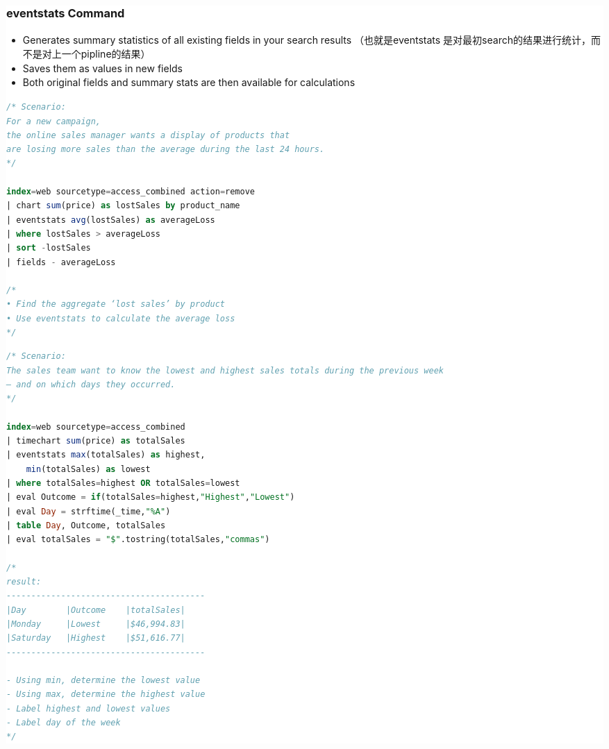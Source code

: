 ### eventstats Command

- Generates summary statistics of all existing fields in your search results （也就是eventstats 是对最初search的结果进行统计，而不是对上一个pipline的结果）
- Saves them as values in new fields
- Both original fields and summary stats are then available for calculations

``` sql
/* Scenario:
For a new campaign, 
the online sales manager wants a display of products that 
are losing more sales than the average during the last 24 hours.
*/

index=web sourcetype=access_combined action=remove
| chart sum(price) as lostSales by product_name
| eventstats avg(lostSales) as averageLoss
| where lostSales > averageLoss
| sort -lostSales
| fields - averageLoss

/*
• Find the aggregate ‘lost sales’ by product
• Use eventstats to calculate the average loss
*/
```

``` sql
/* Scenario:
The sales team want to know the lowest and highest sales totals during the previous week 
– and on which days they occurred.
*/

index=web sourcetype=access_combined
| timechart sum(price) as totalSales
| eventstats max(totalSales) as highest, 
	min(totalSales) as lowest 
| where totalSales=highest OR totalSales=lowest 
| eval Outcome = if(totalSales=highest,"Highest","Lowest") 
| eval Day = strftime(_time,"%A") 
| table Day, Outcome, totalSales
| eval totalSales = "$".tostring(totalSales,"commas")

/*
result:
----------------------------------------
|Day		|Outcome	|totalSales|
|Monday		|Lowest		|$46,994.83|
|Saturday	|Highest	|$51,616.77|
----------------------------------------

- Using min, determine the lowest value
- Using max, determine the highest value
- Label highest and lowest values
- Label day of the week
*/
```
